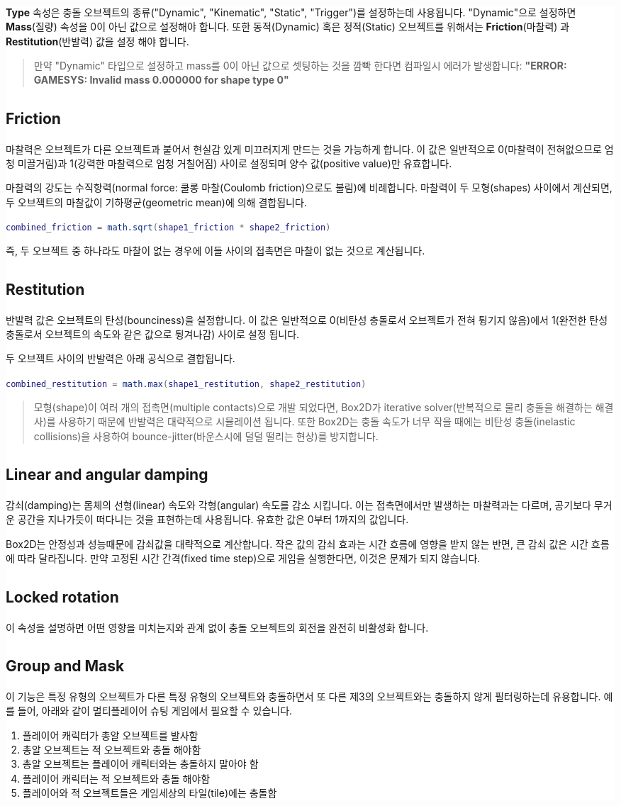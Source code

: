 **Type** 속성은 충돌 오브젝트의 종류("Dynamic", "Kinematic", "Static", "Trigger")를 설정하는데 사용됩니다. "Dynamic"으로 설정하면 **Mass**(질량) 속성을 0이 아닌 값으로 설정해야 합니다. 또한 동적(Dynamic) 혹은 정적(Static) 오브젝트를 위해서는 **Friction**(마찰력) 과 **Restitution**(반발력) 값을 설정 해야 합니다.

> 만약 "Dynamic"  타입으로 설정하고 mass를 0이 아닌 값으로 셋팅하는 것을 깜빡 한다면 컴파일시 에러가 발생합니다: **"ERROR: GAMESYS: Invalid mass 0.000000 for shape type 0"**

## Friction
마찰력은 오브젝트가 다른 오브젝트과 붙어서 현실감 있게 미끄러지게 만드는 것을 가능하게 합니다. 이 값은 일반적으로 0(마찰력이 전혀없으므로 엄청 미끌거림)과 1(강력한 마찰력으로 엄청 거칠어짐) 사이로 설정되며 양수 값(positive value)만 유효합니다.

마찰력의 강도는 수직항력(normal force: 쿨롱 마찰(Coulomb friction)으로도 불림)에 비례합니다. 마찰력이 두 모형(shapes) 사이에서 계산되면, 두 오브젝트의 마찰값이 기하평균(geometric mean)에 의해 결합됩니다.

```lua
combined_friction = math.sqrt(shape1_friction * shape2_friction)
```

즉, 두 오브젝트 중 하나라도 마찰이 없는 경우에 이들 사이의 접촉면은 마찰이 없는 것으로 계산됩니다.

## Restitution
반발력 값은 오브젝트의 탄성(bounciness)을 설정합니다. 이 값은 일반적으로 0(비탄성 충돌로서 오브젝트가 전혀 튕기지 않음)에서 1(완전한 탄성 충돌로서 오브젝트의 속도와 같은 값으로 튕겨나감) 사이로 설정 됩니다.

두 오브젝트 사이의 반발력은 아래 공식으로 결합됩니다.

```lua
combined_restitution = math.max(shape1_restitution, shape2_restitution)
```

> 모형(shape)이 여러 개의 접촉면(multiple contacts)으로 개발 되었다면, Box2D가 iterative solver(반복적으로 물리 충돌을 해결하는 해결사)를 사용하기 때문에 반발력은 대략적으로 시뮬레이션 됩니다. 또한 Box2D는 충돌 속도가 너무 작을 때에는 비탄성 충돌(inelastic collisions)을 사용하여 bounce-jitter(바운스시에 덜덜 떨리는 현상)를 방지합니다.

## Linear and angular damping
감쇠(damping)는 몸체의 선형(linear) 속도와 각형(angular) 속도를 감소 시킵니다. 이는 접촉면에서만 발생하는 마찰력과는 다르며, 공기보다 무거운 공간을 지나가듯이 떠다니는 것을 표현하는데 사용됩니다. 유효한 값은 0부터 1까지의 값입니다.

Box2D는 안정성과 성능때문에 감쇠값을 대략적으로 계산합니다. 작은 값의 감쇠 효과는 시간 흐름에 영향을 받지 않는 반면, 큰 감쇠 값은 시간 흐름에 따라 달라집니다. 만약 고정된 시간 간격(fixed time step)으로 게임을 실행한다면, 이것은 문제가 되지 않습니다.

## Locked rotation
이 속성을 설명하면 어떤 영향을 미치는지와 관계 없이 충돌 오브젝트의 회전을 완전히 비활성화 합니다.

## Group and Mask
이 기능은 특정 유형의 오브젝트가 다른 특정 유형의 오브젝트와 충돌하면서 또 다른 제3의 오브젝트와는 충돌하지 않게 필터링하는데 유용합니다. 예를 들어, 아래와 같이 멀티플레이어 슈팅 게임에서 필요할 수 있습니다.

1. 플레이어 캐릭터가 총알 오브젝트를 발사함
2. 총알 오브젝트는 적 오브젝트와 충돌 해야함
3. 총알 오브젝트는 플레이어 캐릭터와는 충돌하지 말아야 함
4. 플레이어 캐릭터는 적 오브젝트와 충돌 해야함
5. 플레이어와 적 오브젝트들은 게임세상의 타일(tile)에는 충돌함

